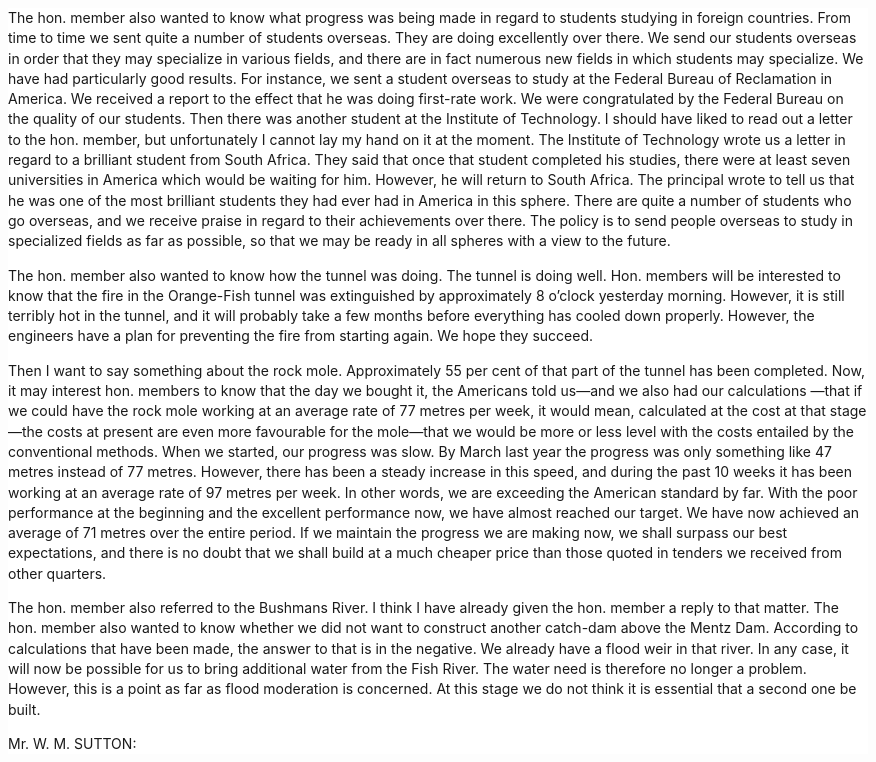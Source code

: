 <p>The hon. member also wanted to know what progress was being made in regard to students studying in foreign countries. From time to time we sent quite a number of students overseas. They are doing excellently over there. We send our students overseas in order that they may specialize in various fields, and there are in fact numerous new fields in which students may specialize. We have had particularly good results. For instance, we sent a student overseas to study at the Federal Bureau of Reclamation in America. We received a report to the effect that he was doing first-rate work. We were congratulated by the Federal Bureau on the quality of our students. Then there was another student at the Institute of Technology. I should have liked to read out a letter to the hon. member, but unfortunately I cannot lay my hand on it at the moment. The Institute of Technology wrote us a letter in regard to a brilliant student from South Africa. They said that once that student completed his studies, there were at least seven universities in America which would be waiting for him. However, he will return to South Africa. The principal wrote to tell us that he was one of the most brilliant students they had ever had in America in this sphere. There are quite a number of students who go overseas, and we receive praise in regard to their achievements over there. The policy is to send people overseas to study in specialized fields as far as possible, so that we may be ready in all spheres with a view to the future.</p>

<p>The hon. member also wanted to know how the tunnel was doing. The tunnel is doing well. Hon. members will be interested to know that the fire in the Orange-Fish tunnel was extinguished by approximately 8 o&#x2019;clock yesterday morning. However, it is still terribly hot in the tunnel, and it will probably take a few months before every<span class="col_6353-6354" refersTo="page_0131"/>thing has cooled down properly. However, the engineers have a plan for preventing the fire from starting again. We hope they succeed.</p>

<p>Then I want to say something about the rock mole. Approximately 55 per cent of that part of the tunnel has been completed. Now, it may interest hon. members to know that the day we bought it, the Americans told us&#x2014;and we also had our calculations &#x2014;that if we could have the rock mole working at an average rate of 77 metres per week, it would mean, calculated at the cost at that stage&#x2014;the costs at present are even more favourable for the mole&#x2014;that we would be more or less level with the costs entailed by the conventional methods. When we started, our progress was slow. By March last year the progress was only something like 47 metres instead of 77 metres. However, there has been a steady increase in this speed, and during the past 10 weeks it has been working at an average rate of 97 metres per week. In other words, we are exceeding the American standard by far. With the poor performance at the beginning and the excellent performance now, we have almost reached our target. We have now achieved an average of 71 metres over the entire period. If we maintain the progress we are making now, we shall surpass our best expectations, and there is no doubt that we shall build at a much cheaper price than those quoted in tenders we received from other quarters.</p>

<p>The hon. member also referred to the Bushmans River. I think I have already given the hon. member a reply to that matter. The hon. member also wanted to know whether we did not want to construct another catch-dam above the Mentz Dam. According to calculations that have been made, the answer to that is in the negative. We already have a flood weir in that river. In any case, it will now be possible for us to bring additional water from the Fish River. The water need is therefore no longer a problem. However, this is a point as far as flood moderation is concerned. At this stage we do not think it is essential that a second one be built.</p>

</speech>

<speech by="#sutton">

<from>Mr. <person refersTo="hansard_za">W. M. SUTTON</person>:</from>

